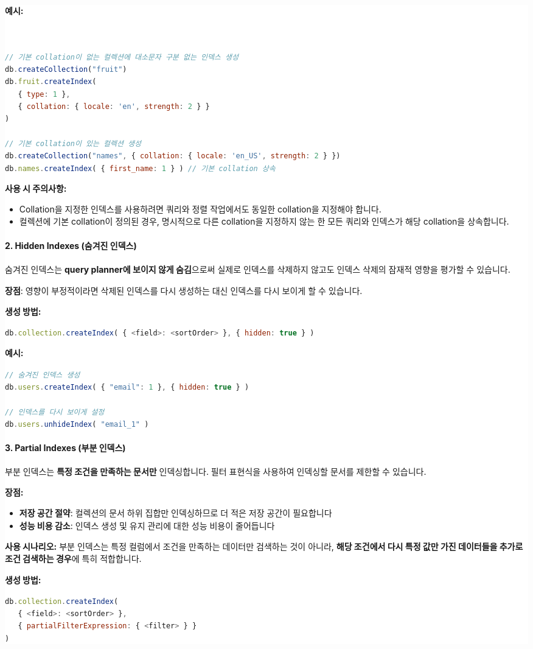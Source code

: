 **예시:**
```javascript


// 기본 collation이 없는 컬렉션에 대소문자 구분 없는 인덱스 생성
db.createCollection("fruit")
db.fruit.createIndex(
   { type: 1 },
   { collation: { locale: 'en', strength: 2 } }
)

// 기본 collation이 있는 컬렉션 생성
db.createCollection("names", { collation: { locale: 'en_US', strength: 2 } })
db.names.createIndex( { first_name: 1 } ) // 기본 collation 상속
```

**사용 시 주의사항:**
- Collation을 지정한 인덱스를 사용하려면 쿼리와 정렬 작업에서도 동일한 collation을 지정해야 합니다.
- 컬렉션에 기본 collation이 정의된 경우, 명시적으로 다른 collation을 지정하지 않는 한 모든 쿼리와 인덱스가 해당 collation을 상속합니다.

#### 2. Hidden Indexes (숨겨진 인덱스)

숨겨진 인덱스는 **query planner에 보이지 않게 숨김**으로써 실제로 인덱스를 삭제하지 않고도 인덱스 삭제의 잠재적 영향을 평가할 수 있습니다. 

**장점**: 영향이 부정적이라면 삭제된 인덱스를 다시 생성하는 대신 인덱스를 다시 보이게 할 수 있습니다.

**생성 방법:**
```javascript
db.collection.createIndex( { <field>: <sortOrder> }, { hidden: true } )
```

**예시:**
```javascript
// 숨겨진 인덱스 생성
db.users.createIndex( { "email": 1 }, { hidden: true } )

// 인덱스를 다시 보이게 설정
db.users.unhideIndex( "email_1" )
```

#### 3. Partial Indexes (부분 인덱스)

부분 인덱스는 **특정 조건을 만족하는 문서만** 인덱싱합니다. 필터 표현식을 사용하여 인덱싱할 문서를 제한할 수 있습니다.

**장점:**
- **저장 공간 절약**: 컬렉션의 문서 하위 집합만 인덱싱하므로 더 적은 저장 공간이 필요합니다
- **성능 비용 감소**: 인덱스 생성 및 유지 관리에 대한 성능 비용이 줄어듭니다

**사용 시나리오:**
부분 인덱스는 특정 컬럼에서 조건을 만족하는 데이터만 검색하는 것이 아니라, **해당 조건에서 다시 특정 값만 가진 데이터들을 추가로 조건 검색하는 경우**에 특히 적합합니다.

**생성 방법:**
```javascript
db.collection.createIndex(
   { <field>: <sortOrder> },
   { partialFilterExpression: { <filter> } }
)
```
